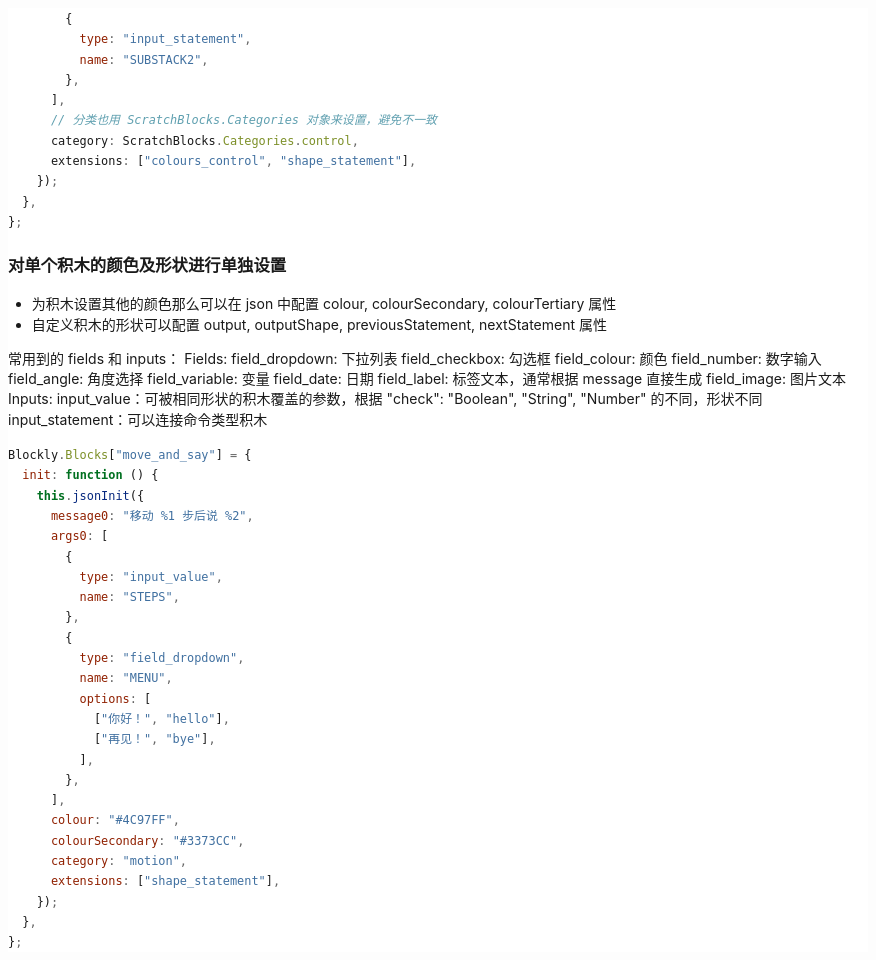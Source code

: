 ```js
        {
          type: "input_statement",
          name: "SUBSTACK2",
        },
      ],
      // 分类也用 ScratchBlocks.Categories 对象来设置，避免不一致
      category: ScratchBlocks.Categories.control,
      extensions: ["colours_control", "shape_statement"],
    });
  },
};
```

### 对单个积木的颜色及形状进行单独设置

- 为积木设置其他的颜色那么可以在 json 中配置 colour, colourSecondary, colourTertiary 属性
- 自定义积木的形状可以配置 output, outputShape, previousStatement, nextStatement 属性

常用到的 fields 和 inputs：
Fields:
field_dropdown: 下拉列表
field_checkbox: 勾选框
field_colour: 颜色
field_number: 数字输入
field_angle: 角度选择
field_variable: 变量
field_date: 日期
field_label: 标签文本，通常根据 message 直接生成
field_image: 图片文本
Inputs:
input_value：可被相同形状的积木覆盖的参数，根据 "check": "Boolean", "String", "Number" 的不同，形状不同
input_statement：可以连接命令类型积木

```js
Blockly.Blocks["move_and_say"] = {
  init: function () {
    this.jsonInit({
      message0: "移动 %1 步后说 %2",
      args0: [
        {
          type: "input_value",
          name: "STEPS",
        },
        {
          type: "field_dropdown",
          name: "MENU",
          options: [
            ["你好！", "hello"],
            ["再见！", "bye"],
          ],
        },
      ],
      colour: "#4C97FF",
      colourSecondary: "#3373CC",
      category: "motion",
      extensions: ["shape_statement"],
    });
  },
};
```
